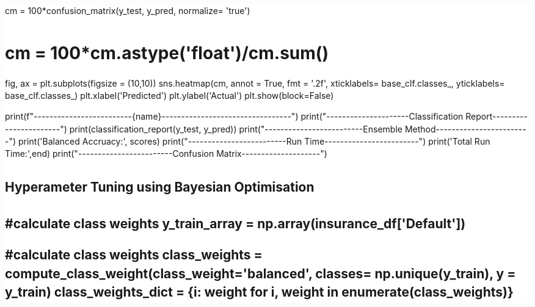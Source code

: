 cm = 100*confusion_matrix(y_test, y_pred, normalize= 'true')
# cm = 100*cm.astype('float')/cm.sum()
fig, ax = plt.subplots(figsize = (10,10))
sns.heatmap(cm, annot = True, fmt = '.2f', xticklabels= base_clf.classes_, yticklabels= base_clf.classes_)
plt.xlabel('Predicted')
plt.ylabel('Actual')
plt.show(block=False)

print(f"-------------------------{name}---------------------------------")
print("---------------------Classification Report-----------------------")
print(classification_report(y_test, y_pred))
print("-------------------------Ensemble Method------------------------")
print('Balanced Accruacy:', scores)
print("-------------------------Run Time------------------------")
print('Total Run Time:',end)
print("------------------------Confusion Matrix--------------------")

<h2>Hyperameter Tuning using Bayesian Optimisation<h2> 

#calculate class weights 
y_train_array = np.array(insurance_df['Default'])

#calculate class weights
class_weights = compute_class_weight(class_weight='balanced', classes= np.unique(y_train), y = y_train)
class_weights_dict = {i: weight for i, weight in enumerate(class_weights)}

